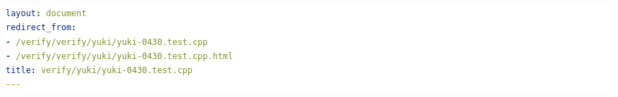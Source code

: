 ```yaml
layout: document
redirect_from:
- /verify/verify/yuki/yuki-0430.test.cpp
- /verify/verify/yuki/yuki-0430.test.cpp.html
title: verify/yuki/yuki-0430.test.cpp
---
```

